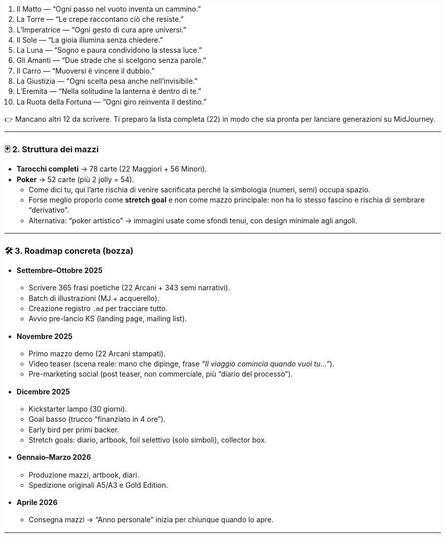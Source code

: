1. Il Matto — “Ogni passo nel vuoto inventa un cammino.”  
2. La Torre — “Le crepe raccontano ciò che resiste.”  
3. L’Imperatrice — “Ogni gesto di cura apre universi.”  
4. Il Sole — “La gioia illumina senza chiedere.”  
5. La Luna — “Sogno e paura condividono la stessa luce.”  
6. Gli Amanti — “Due strade che si scelgono senza parole.”  
7. Il Carro — “Muoversi è vincere il dubbio.”  
8. La Giustizia — “Ogni scelta pesa anche nell’invisibile.”  
9. L’Eremita — “Nella solitudine la lanterna è dentro di te.”  
10. La Ruota della Fortuna — “Ogni giro reinventa il destino.”  

👉 Mancano altri 12 da scrivere. Ti preparo la lista completa (22) in modo che sia pronta per lanciare generazioni su MidJourney.  

---

### 🃏 2. Struttura dei mazzi
- **Tarocchi completi** → 78 carte (22 Maggiori + 56 Minori).  
- **Poker** → 52 carte (più 2 jolly = 54).  
   - Come dici tu, qui l’arte rischia di venire sacrificata perché la simbologia (numeri, semi) occupa spazio.  
   - Forse meglio proporlo come **stretch goal** e non come mazzo principale: non ha lo stesso fascino e rischia di sembrare “derivativo”.  
   - Alternativa: “poker artistico” → immagini usate come sfondi tenui, con design minimale agli angoli.  

---

### 🛠️ 3. Roadmap concreta (bozza)
- **Settembre–Ottobre 2025**  
  - Scrivere 365 frasi poetiche (22 Arcani + 343 semi narrativi).  
  - Batch di illustrazioni (MJ + acquerello).  
  - Creazione registro `.md` per tracciare tutto.  
  - Avvio pre-lancio KS (landing page, mailing list).  

- **Novembre 2025**  
  - Primo mazzo demo (22 Arcani stampati).  
  - Video teaser (scena reale: mano che dipinge, frase *“Il viaggio comincia quando vuoi tu…”*).  
  - Pre-marketing social (post teaser, non commerciale, più “diario del processo”).  

- **Dicembre 2025**  
  - Kickstarter lampo (30 giorni).  
  - Goal basso (trucco “finanziato in 4 ore”).  
  - Early bird per primi backer.  
  - Stretch goals: diario, artbook, foil selettivo (solo simboli), collector box.  

- **Gennaio–Marzo 2026**  
  - Produzione mazzi, artbook, diari.  
  - Spedizione originali A5/A3 e Gold Edition.  

- **Aprile 2026**  
  - Consegna mazzi → “Anno personale” inizia per chiunque quando lo apre.  

---
